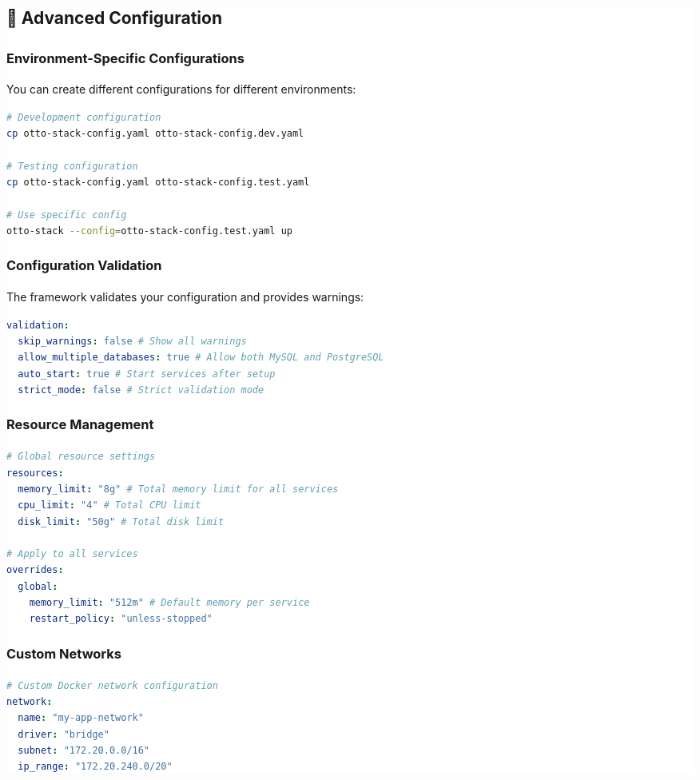 ## 🔧 Advanced Configuration

### Environment-Specific Configurations

You can create different configurations for different environments:

```bash
# Development configuration
cp otto-stack-config.yaml otto-stack-config.dev.yaml

# Testing configuration
cp otto-stack-config.yaml otto-stack-config.test.yaml

# Use specific config
otto-stack --config=otto-stack-config.test.yaml up
```

### Configuration Validation

The framework validates your configuration and provides warnings:

```yaml
validation:
  skip_warnings: false # Show all warnings
  allow_multiple_databases: true # Allow both MySQL and PostgreSQL
  auto_start: true # Start services after setup
  strict_mode: false # Strict validation mode
```

### Resource Management

```yaml
# Global resource settings
resources:
  memory_limit: "8g" # Total memory limit for all services
  cpu_limit: "4" # Total CPU limit
  disk_limit: "50g" # Total disk limit

# Apply to all services
overrides:
  global:
    memory_limit: "512m" # Default memory per service
    restart_policy: "unless-stopped"
```

### Custom Networks

```yaml
# Custom Docker network configuration
network:
  name: "my-app-network"
  driver: "bridge"
  subnet: "172.20.0.0/16"
  ip_range: "172.20.240.0/20"
```

